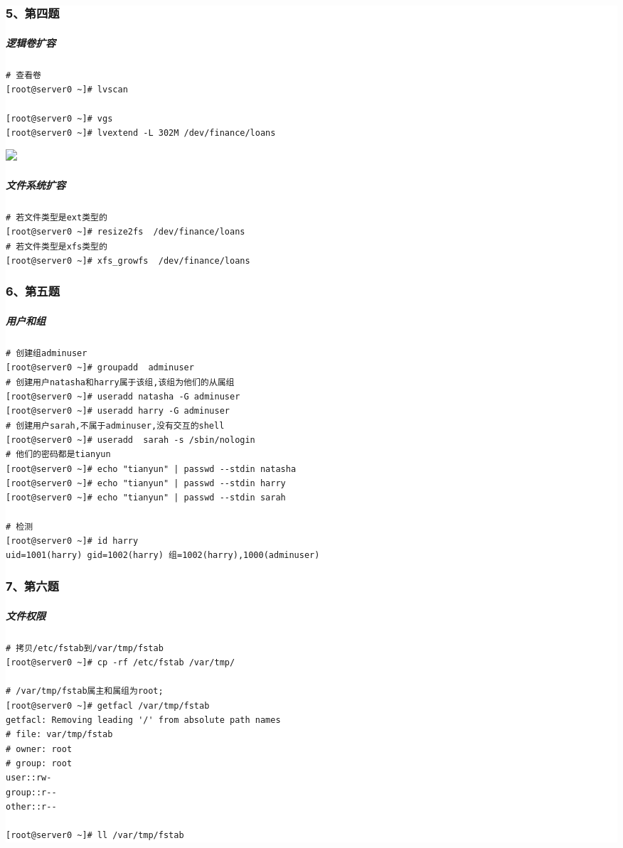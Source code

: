### 5、第四题

##### 逻辑卷扩容

```shell
# 查看卷
[root@server0 ~]# lvscan

[root@server0 ~]# vgs
[root@server0 ~]# lvextend -L 302M /dev/finance/loans
```

![](https://gitee.com/hualaotou/markdone-picture/raw/master/img/20210924114853.png)

#####  文件系统扩容

```shell
# 若文件类型是ext类型的
[root@server0 ~]# resize2fs  /dev/finance/loans
# 若文件类型是xfs类型的
[root@server0 ~]# xfs_growfs  /dev/finance/loans

```

###  6、第五题

##### 用户和组

```shell
# 创建组adminuser
[root@server0 ~]# groupadd  adminuser
# 创建用户natasha和harry属于该组,该组为他们的从属组
[root@server0 ~]# useradd natasha -G adminuser
[root@server0 ~]# useradd harry -G adminuser
# 创建用户sarah,不属于adminuser,没有交互的shell
[root@server0 ~]# useradd  sarah -s /sbin/nologin
# 他们的密码都是tianyun
[root@server0 ~]# echo "tianyun" | passwd --stdin natasha
[root@server0 ~]# echo "tianyun" | passwd --stdin harry
[root@server0 ~]# echo "tianyun" | passwd --stdin sarah

# 检测
[root@server0 ~]# id harry
uid=1001(harry) gid=1002(harry) 组=1002(harry),1000(adminuser)

```

### 7、第六题

##### 文件权限

```shell
# 拷贝/etc/fstab到/var/tmp/fstab
[root@server0 ~]# cp -rf /etc/fstab /var/tmp/

# /var/tmp/fstab属主和属组为root;
[root@server0 ~]# getfacl /var/tmp/fstab 
getfacl: Removing leading '/' from absolute path names
# file: var/tmp/fstab
# owner: root
# group: root
user::rw-
group::r--
other::r--

[root@server0 ~]# ll /var/tmp/fstab
```